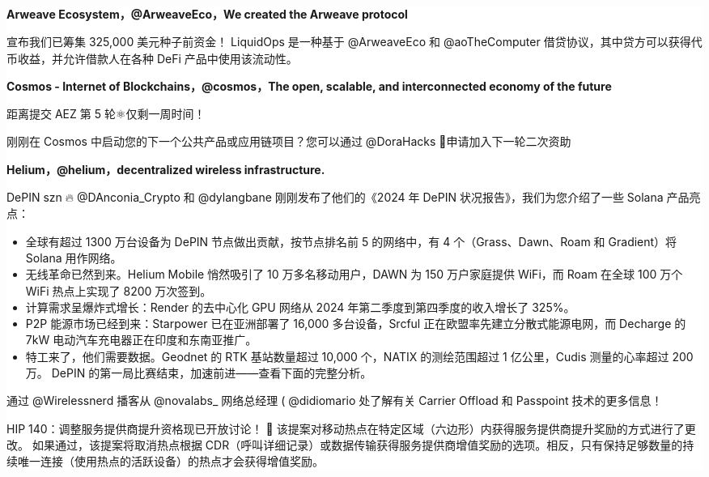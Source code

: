 **Arweave Ecosystem，@ArweaveEco，We created the Arweave protocol**

宣布我们已筹集 325,000 美元种子前资金！
LiquidOps 是一种基于
@ArweaveEco
和
@aoTheComputer
借贷协议，其中贷方可以获得代币收益，并允许借款人在各种 DeFi 产品中使用该流动性。

**Cosmos - Internet of Blockchains，@cosmos，The open, scalable, and interconnected economy of the future**

距离提交 AEZ 第 5 轮⚛️仅剩一周时间！

刚刚在 Cosmos 中启动您的下一个公共产品或应用链项目？您可以通过
@DoraHacks
 🦉申请加入下一轮二次资助

**Helium，@helium，decentralized wireless infrastructure.**

DePIN szn 🔥
@DAnconia_Crypto
和
@dylangbane
刚刚发布了他们的《2024 年 DePIN 状况报告》，我们为您介绍了一些 Solana 产品亮点：
- 全球有超过 1300 万台设备为 DePIN 节点做出贡献，按节点排名前 5 的网络中，有 4 个（Grass、Dawn、Roam 和 Gradient）将 Solana 用作网络。
- 无线革命已然到来。Helium Mobile 悄然吸引了 10 万多名移动用户，DAWN 为 150 万户家庭提供 WiFi，而 Roam 在全球 100 万个 WiFi 热点上实现了 8200 万次签到。
- 计算需求呈爆炸式增长：Render 的去中心化 GPU 网络从 2024 年第二季度到第四季度的收入增长了 325%。
- P2P 能源市场已经到来：Starpower 已在亚洲部署了 16,000 多台设备，Srcful 正在欧盟率先建立分散式能源电网，而 Decharge 的 7kW 电动汽车充电器正在印度和东南亚推广。
- 特工来了，他们需要数据。Geodnet 的 RTK 基站数量超过 10,000 个，NATIX 的测绘范围超过 1 亿公里，Cudis 测量的心率超过 200 万。
DePIN 的第一局比赛结束，加速前进——查看下面的完整分析。

通过
@Wirelessnerd
播客从
@novalabs_
网络总经理 ( 
@didiomario
处了解有关 Carrier Offload 和 Passpoint 技术的更多信息！

HIP 140：调整服务提供商提升资格现已开放讨论！ 💬
该提案对移动热点在特定区域（六边形）内获得服务提供商提升奖励的方式进行了更改。
如果通过，该提案将取消热点根据 CDR（呼叫详细记录）或数据传输获得服务提供商增值奖励的选项。相反，只有保持足够数量的持续唯一连接（使用热点的活跃设备）的热点才会获得增值奖励。



